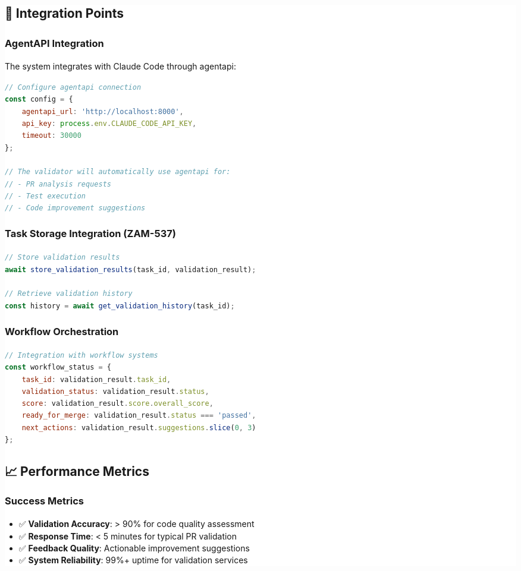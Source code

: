 ## 🔌 Integration Points

### AgentAPI Integration

The system integrates with Claude Code through agentapi:

```javascript
// Configure agentapi connection
const config = {
    agentapi_url: 'http://localhost:8000',
    api_key: process.env.CLAUDE_CODE_API_KEY,
    timeout: 30000
};

// The validator will automatically use agentapi for:
// - PR analysis requests
// - Test execution
// - Code improvement suggestions
```

### Task Storage Integration (ZAM-537)

```javascript
// Store validation results
await store_validation_results(task_id, validation_result);

// Retrieve validation history
const history = await get_validation_history(task_id);
```

### Workflow Orchestration

```javascript
// Integration with workflow systems
const workflow_status = {
    task_id: validation_result.task_id,
    validation_status: validation_result.status,
    score: validation_result.score.overall_score,
    ready_for_merge: validation_result.status === 'passed',
    next_actions: validation_result.suggestions.slice(0, 3)
};
```

## 📈 Performance Metrics

### Success Metrics

- ✅ **Validation Accuracy**: > 90% for code quality assessment
- ✅ **Response Time**: < 5 minutes for typical PR validation
- ✅ **Feedback Quality**: Actionable improvement suggestions
- ✅ **System Reliability**: 99%+ uptime for validation services
